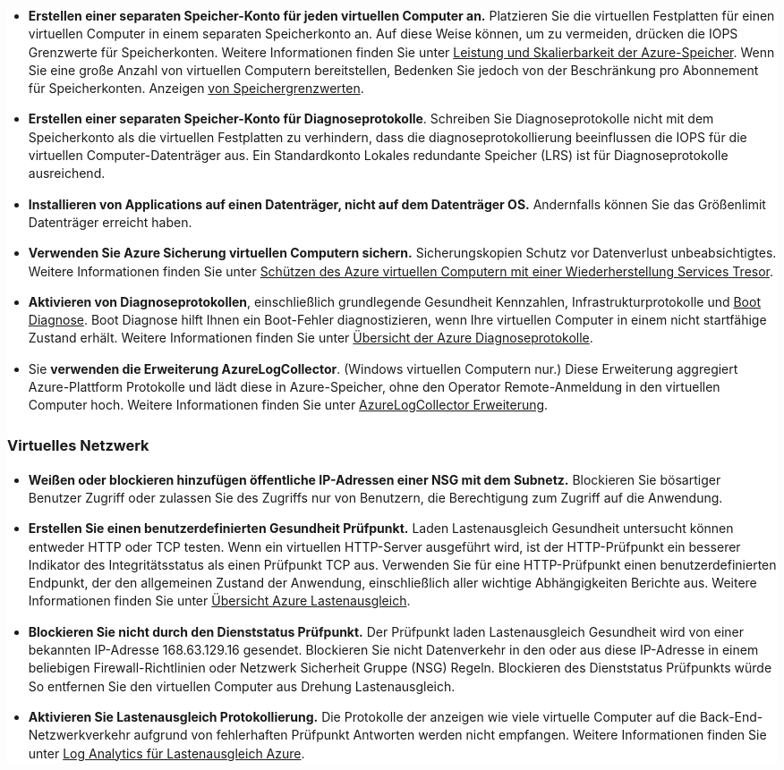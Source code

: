 - **Erstellen einer separaten Speicher-Konto für jeden virtuellen Computer an.** Platzieren Sie die virtuellen Festplatten für einen virtuellen Computer in einem separaten Speicherkonto an. Auf diese Weise können, um zu vermeiden, drücken die IOPS Grenzwerte für Speicherkonten. Weitere Informationen finden Sie unter [Leistung und Skalierbarkeit der Azure-Speicher](../storage/storage-scalability-targets.md). Wenn Sie eine große Anzahl von virtuellen Computern bereitstellen, Bedenken Sie jedoch von der Beschränkung pro Abonnement für Speicherkonten. Anzeigen [von Speichergrenzwerten](../azure-subscription-service-limits.md#storage-limits).

- **Erstellen einer separaten Speicher-Konto für Diagnoseprotokolle**. Schreiben Sie Diagnoseprotokolle nicht mit dem Speicherkonto als die virtuellen Festplatten zu verhindern, dass die diagnoseprotokollierung beeinflussen die IOPS für die virtuellen Computer-Datenträger aus. Ein Standardkonto Lokales redundante Speicher (LRS) ist für Diagnoseprotokolle ausreichend. 

- **Installieren von Applications auf einen Datenträger, nicht auf dem Datenträger OS.** Andernfalls können Sie das Größenlimit Datenträger erreicht haben. 

- **Verwenden Sie Azure Sicherung virtuellen Computern sichern.** Sicherungskopien Schutz vor Datenverlust unbeabsichtigtes. Weitere Informationen finden Sie unter [Schützen des Azure virtuellen Computern mit einer Wiederherstellung Services Tresor](../backup/backup-azure-vms-first-look-arm.md).

- **Aktivieren von Diagnoseprotokollen**, einschließlich grundlegende Gesundheit Kennzahlen, Infrastrukturprotokolle und [Boot Diagnose][boot-diagnostics]. Boot Diagnose hilft Ihnen ein Boot-Fehler diagnostizieren, wenn Ihre virtuellen Computer in einem nicht startfähige Zustand erhält. Weitere Informationen finden Sie unter [Übersicht der Azure Diagnoseprotokolle][diagnostics-logs].

- Sie **verwenden die Erweiterung AzureLogCollector**. (Windows virtuellen Computern nur.) Diese Erweiterung aggregiert Azure-Plattform Protokolle und lädt diese in Azure-Speicher, ohne den Operator Remote-Anmeldung in den virtuellen Computer hoch. Weitere Informationen finden Sie unter [AzureLogCollector Erweiterung](../virtual-machines/virtual-machines-windows-log-collector-extension.md).


###  <a name="virtual-network"></a>Virtuelles Netzwerk 

- **Weißen oder blockieren hinzufügen öffentliche IP-Adressen einer NSG mit dem Subnetz.** Blockieren Sie bösartiger Benutzer Zugriff oder zulassen Sie des Zugriffs nur von Benutzern, die Berechtigung zum Zugriff auf die Anwendung.  

- **Erstellen Sie einen benutzerdefinierten Gesundheit Prüfpunkt.** Laden Lastenausgleich Gesundheit untersucht können entweder HTTP oder TCP testen. Wenn ein virtuellen HTTP-Server ausgeführt wird, ist der HTTP-Prüfpunkt ein besserer Indikator des Integritätsstatus als einen Prüfpunkt TCP aus. Verwenden Sie für eine HTTP-Prüfpunkt einen benutzerdefinierten Endpunkt, der den allgemeinen Zustand der Anwendung, einschließlich aller wichtige Abhängigkeiten Berichte aus. Weitere Informationen finden Sie unter [Übersicht Azure Lastenausgleich](../load-balancer/load-balancer-overview.md).

- **Blockieren Sie nicht durch den Dienststatus Prüfpunkt.** Der Prüfpunkt laden Lastenausgleich Gesundheit wird von einer bekannten IP-Adresse 168.63.129.16 gesendet. Blockieren Sie nicht Datenverkehr in den oder aus diese IP-Adresse in einem beliebigen Firewall-Richtlinien oder Netzwerk Sicherheit Gruppe (NSG) Regeln. Blockieren des Dienststatus Prüfpunkts würde So entfernen Sie den virtuellen Computer aus Drehung Lastenausgleich. 

- **Aktivieren Sie Lastenausgleich Protokollierung.** Die Protokolle der anzeigen wie viele virtuelle Computer auf die Back-End-Netzwerkverkehr aufgrund von fehlerhaften Prüfpunkt Antworten werden nicht empfangen. Weitere Informationen finden Sie unter [Log Analytics für Lastenausgleich Azure](../load-balancer/load-balancer-monitor-log.md).



[app-service-autoscale]: ../monitoring-and-diagnostics/insights-how-to-scale.md
[azure-backup]: https://azure.microsoft.com/documentation/services/backup/
[boot-diagnostics]: https://azure.microsoft.com/blog/boot-diagnostics-for-virtual-machines-v2/
[circuit-breaker]: https://msdn.microsoft.com/library/dn589784.aspx
[cloud-service-autoscale]: ../cloud-services/cloud-services-how-to-scale.md
[diagnostics-logs]: ../monitoring-and-diagnostics/monitoring-overview-of-diagnostic-logs.md
[fma]: guidance-resiliency-failure-mode-analysis.md
[guidance-resilient-deployment]: guidance-resiliency-overview.md#resilient-deployment
[load-balancer]: load-balancer/load-balancer-overview.md
[monitoring-and-diagnostics-guidance]: ../best-practices-monitoring.md
[resource-manager]: ../azure-resource-manager/resource-group-overview.md
[retry-pattern]: https://msdn.microsoft.com/library/dn589788.aspx
[retry-service-guidance]: ../best-practices-retry-service-specific.md
[search-optimization]: ../search/search-performance-optimization.md
[sql-backup]: ../sql-database/sql-database-automated-backups.md
[sql-restore]: ../sql-database/sql-database-recovery-using-backups.md
[traffic-manager]: ../traffic-manager/traffic-manager-overview.md
[traffic-manager-routing]: ../traffic-manager/traffic-manager-routing-methods.md
[vmss-autoscale]: ../virtual-machine-scale-sets/virtual-machine-scale-sets-autoscale-overview.md